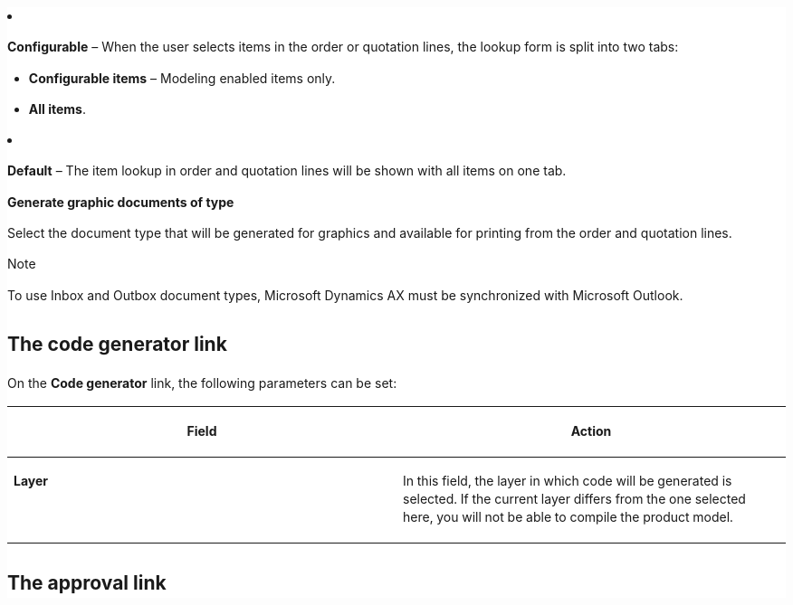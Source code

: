 <li><p><strong>Configurable</strong> – When the user selects items in the order or quotation lines, the lookup form is split into two tabs:</p>
<ul>
<li><p><strong>Configurable items</strong> – Modeling enabled items only.</p></li>
<li><p><strong>All items</strong>.</p></li>
</ul></li>
<li><p><strong>Default</strong> – The item lookup in order and quotation lines will be shown with all items on one tab.</p></li>
</ul></td>
</tr>
<tr class="odd">
<td><p><strong>Generate graphic documents of type</strong></p></td>
<td><p>Select the document type that will be generated for graphics and available for printing from the order and quotation lines.</p>
<div class="alert">

> [!NOTE]
> <P>To use Inbox and Outbox document types, Microsoft Dynamics AX must be synchronized with Microsoft Outlook.</P>


</div></td>
</tr>
</tbody>
</table>


## The code generator link

On the **Code generator** link, the following parameters can be set:

<table>
<colgroup>
<col style="width: 50%" />
<col style="width: 50%" />
</colgroup>
<thead>
<tr class="header">
<th><p>Field</p></th>
<th><p>Action</p></th>
</tr>
</thead>
<tbody>
<tr class="odd">
<td><p><strong>Layer</strong></p></td>
<td><p>In this field, the layer in which code will be generated is selected. If the current layer differs from the one selected here, you will not be able to compile the product model.</p></td>
</tr>
</tbody>
</table>


## The approval link
